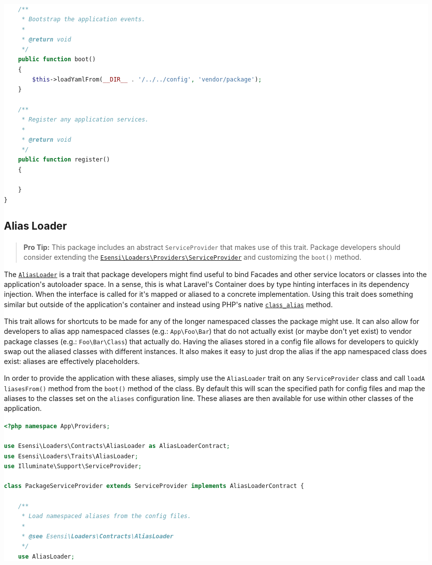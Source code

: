 ```php
    /**
     * Bootstrap the application events.
     *
     * @return void
     */
    public function boot()
    {
        $this->loadYamlFrom(__DIR__ . '/../../config', 'vendor/package');
    }

    /**
     * Register any application services.
     *
     * @return void
     */
    public function register()
    {

    }
}
```

## Alias Loader

> **Pro Tip:** This package includes an abstract `ServiceProvider` that makes use of this trait. Package developers should consider extending the [`Esensi\Loaders\Providers\ServiceProvider`](https://github.com/esensi/loaders/blob/master/src/Providers/ServiceProvider.php) and customizing the `boot()` method.

The [`AliasLoader`](https://github.com/esensi/loaders/blob/master/src/Traits/AliasLoader.php) is a trait that package developers might find useful to bind Facades and other service locators or classes into the application's autoloader space. In a sense, this is what Laravel's Container does by type hinting interfaces in its dependency injection. When the interface is called for it's mapped or aliased to a concrete implementation. Using this trait does something similar but outside of the application's container and instead using PHP's native [`class_alias`](http://php.net/class_alias) method.

This trait allows for shortcuts to be made for any of the longer namespaced classes the package might use. It can also allow for developers to alias app namespaced classes (e.g.: `App\Foo\Bar`) that do not actually exist (or maybe don't yet exist) to vendor package classes (e.g.: `Foo\Bar\Class`) that actually do. Having the aliases stored in a config file allows for developers to quickly swap out the aliased classes with different instances. It also makes it easy to just drop the alias if the app namespaced class does exist: aliases are effectively placeholders.

In order to provide the application with these aliases, simply use the `AliasLoader` trait on any `ServiceProvider` class and call `loadAliasesFrom()` method from the `boot()` method of the class. By default this will scan the specified path for config files and map the aliases to the classes set on the `aliases` configuration line. These aliases are then available for use within other classes of the application.

```php
<?php namespace App\Providers;

use Esensi\Loaders\Contracts\AliasLoader as AliasLoaderContract;
use Esensi\Loaders\Traits\AliasLoader;
use Illuminate\Support\ServiceProvider;

class PackageServiceProvider extends ServiceProvider implements AliasLoaderContract {

    /**
     * Load namespaced aliases from the config files.
     *
     * @see Esensi\Loaders\Contracts\AliasLoader
     */
    use AliasLoader;

```
